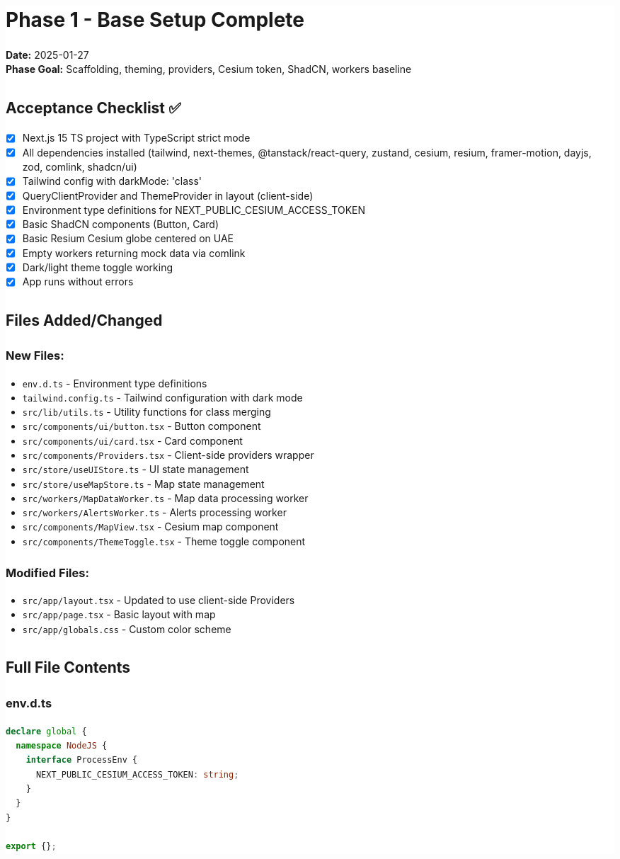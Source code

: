 # Phase 1 - Base Setup Complete

**Date:** 2025-01-27  
**Phase Goal:** Scaffolding, theming, providers, Cesium token, ShadCN, workers baseline

## Acceptance Checklist ✅

- [x] Next.js 15 TS project with TypeScript strict mode
- [x] All dependencies installed (tailwind, next-themes, @tanstack/react-query, zustand, cesium, resium, framer-motion, dayjs, zod, comlink, shadcn/ui)
- [x] Tailwind config with darkMode: 'class'
- [x] QueryClientProvider and ThemeProvider in layout (client-side)
- [x] Environment type definitions for NEXT_PUBLIC_CESIUM_ACCESS_TOKEN
- [x] Basic ShadCN components (Button, Card)
- [x] Basic Resium Cesium globe centered on UAE
- [x] Empty workers returning mock data via comlink
- [x] Dark/light theme toggle working
- [x] App runs without errors

## Files Added/Changed

### New Files:
- `env.d.ts` - Environment type definitions
- `tailwind.config.ts` - Tailwind configuration with dark mode
- `src/lib/utils.ts` - Utility functions for class merging
- `src/components/ui/button.tsx` - Button component
- `src/components/ui/card.tsx` - Card component
- `src/components/Providers.tsx` - Client-side providers wrapper
- `src/store/useUIStore.ts` - UI state management
- `src/store/useMapStore.ts` - Map state management
- `src/workers/MapDataWorker.ts` - Map data processing worker
- `src/workers/AlertsWorker.ts` - Alerts processing worker
- `src/components/MapView.tsx` - Cesium map component
- `src/components/ThemeToggle.tsx` - Theme toggle component

### Modified Files:
- `src/app/layout.tsx` - Updated to use client-side Providers
- `src/app/page.tsx` - Basic layout with map
- `src/app/globals.css` - Custom color scheme

## Full File Contents

### env.d.ts
```typescript
declare global {
  namespace NodeJS {
    interface ProcessEnv {
      NEXT_PUBLIC_CESIUM_ACCESS_TOKEN: string;
    }
  }
}

export {};
```

